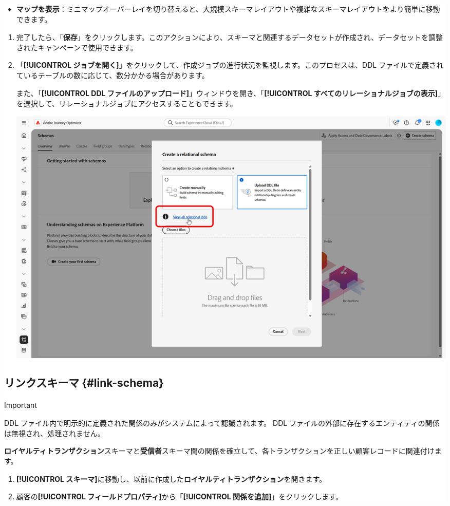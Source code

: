    * **マップを表示**：ミニマップオーバーレイを切り替えると、大規模スキーマレイアウトや複雑なスキーマレイアウトをより簡単に移動できます。

1. 完了したら、「**保存**」をクリックします。このアクションにより、スキーマと関連するデータセットが作成され、データセットを調整されたキャンペーンで使用できます。

1. 「**[!UICONTROL ジョブを開く]**」をクリックして、作成ジョブの進行状況を監視します。このプロセスは、DDL ファイルで定義されているテーブルの数に応じて、数分かかる場合があります。

   また、「**[!UICONTROL DDL ファイルのアップロード]**」ウィンドウを開き、「**[!UICONTROL すべてのリレーショナルジョブの表示]**」を選択して、リレーショナルジョブにアクセスすることもできます。

   ![](assets/admin_schema_4.png)

## リンクスキーマ {#link-schema}

>[!IMPORTANT]
>
> DDL ファイル内で明示的に定義された関係のみがシステムによって認識されます。 DDL ファイルの外部に存在するエンティティの関係は無視され、処理されません。

**ロイヤルティトランザクション**&#x200B;スキーマと&#x200B;**受信者**&#x200B;スキーマ間の関係を確立して、各トランザクションを正しい顧客レコードに関連付けます。

1. **[!UICONTROL スキーマ]**&#x200B;に移動し、以前に作成した&#x200B;**ロイヤルティトランザクション**&#x200B;を開きます。

1. 顧客の&#x200B;**[!UICONTROL フィールドプロパティ]**&#x200B;から「**[!UICONTROL 関係を追加]**」をクリックします。
